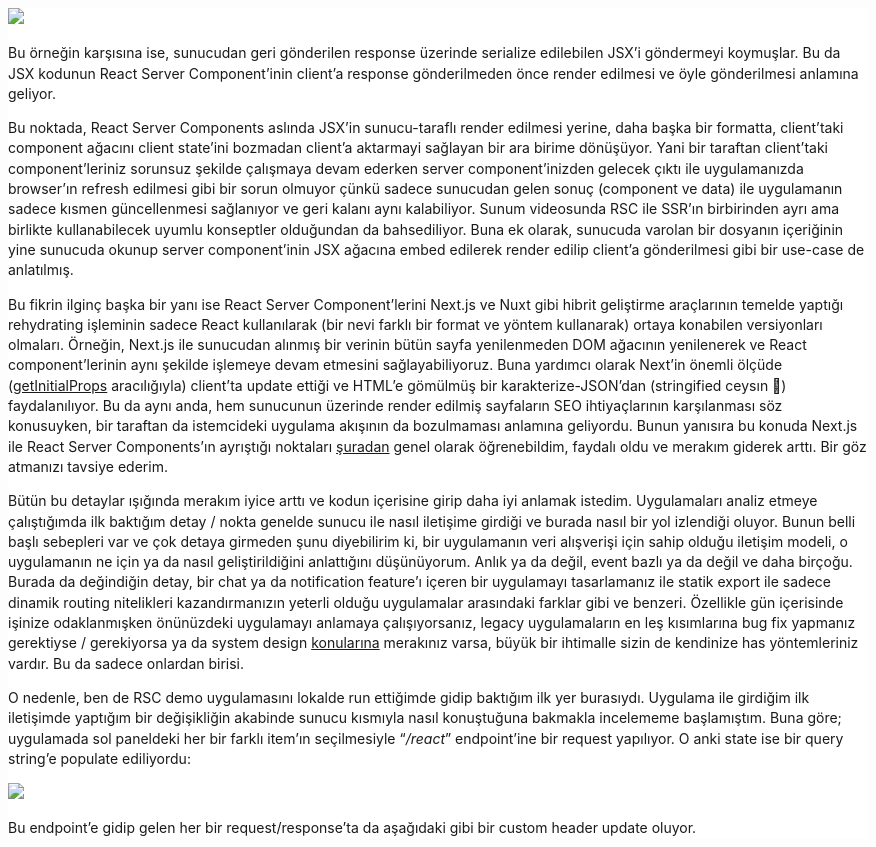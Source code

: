 ![](https://miro.medium.com/max/1400/1*zLb_B0E-Jtq51cnVzzbi4A.png)

Bu örneğin karşısına ise, sunucudan geri gönderilen response üzerinde serialize edilebilen JSX’i göndermeyi koymuşlar. Bu da JSX kodunun React Server Component’inin client’a response gönderilmeden önce render edilmesi ve öyle gönderilmesi anlamına geliyor.

Bu noktada, React Server Components aslında JSX’in sunucu-taraflı render edilmesi yerine, daha başka bir formatta, client’taki component ağacını client state’ini bozmadan client’a aktarmayi sağlayan bir ara birime dönüşüyor. Yani bir taraftan client’taki component’leriniz sorunsuz şekilde çalışmaya devam ederken server component’inizden gelecek çıktı ile uygulamanızda browser’ın refresh edilmesi gibi bir sorun olmuyor çünkü sadece sunucudan gelen sonuç (component ve data) ile uygulamanın sadece kısmen güncellenmesi sağlanıyor ve geri kalanı aynı kalabiliyor. Sunum videosunda RSC ile SSR’ın birbirinden ayrı ama birlikte kullanabilecek uyumlu konseptler olduğundan da bahsediliyor. Buna ek olarak, sunucuda varolan bir dosyanın içeriğinin yine sunucuda okunup server component’inin JSX ağacına embed edilerek render edilip client’a gönderilmesi gibi bir use-case de anlatılmış.

Bu fikrin ilginç başka bir yanı ise React Server Component’lerini Next.js ve Nuxt gibi hibrit geliştirme araçlarının temelde yaptığı rehydrating işleminin sadece React kullanılarak (bir nevi farklı bir format ve yöntem kullanarak) ortaya konabilen versiyonları olmaları. Örneğin, Next.js ile sunucudan alınmış bir verinin bütün sayfa yenilenmeden DOM ağacının yenilenerek ve React component’lerinin aynı şekilde işlemeye devam etmesini sağlayabiliyoruz. Buna yardımcı olarak Next’in önemli ölçüde ([getInitialProps](https://nextjs.org/docs/api-reference/data-fetching/getInitialProps) aracılığıyla) client’ta update ettiği ve HTML’e gömülmüş bir karakterize-JSON’dan (stringified ceysın 🔪) faydalanılıyor. Bu da aynı anda, hem sunucunun üzerinde render edilmiş sayfaların SEO ihtiyaçlarının karşılanması söz konusuyken, bir taraftan da istemcideki uygulama akışının da bozulmaması anlamına geliyordu. Bunun yanısıra bu konuda Next.js ile React Server Components’ın ayrıştığı noktaları [şuradan](https://news.ycombinator.com/item?id=25499171) genel olarak öğrenebildim, faydalı oldu ve merakım giderek arttı. Bir göz atmanızı tavsiye ederim.

Bütün bu detaylar ışığında merakım iyice arttı ve kodun içerisine girip daha iyi anlamak istedim. Uygulamaları analiz etmeye çalıştığımda ilk baktığım detay / nokta genelde sunucu ile nasıl iletişime girdiği ve burada nasıl bir yol izlendiği oluyor. Bunun belli başlı sebepleri var ve çok detaya girmeden şunu diyebilirim ki, bir uygulamanın veri alışverişi için sahip olduğu iletişim modeli, o uygulamanın ne için ya da nasıl geliştirildiğini anlattığını düşünüyorum. Anlık ya da değil, event bazlı ya da değil ve daha birçoğu. Burada da değindiğin detay, bir chat ya da notification feature’ı içeren bir uygulamayı tasarlamanız ile statik export ile sadece dinamik routing nitelikleri kazandırmanızın yeterli olduğu uygulamalar arasındaki farklar gibi ve benzeri. Özellikle gün içerisinde işinize odaklanmışken önünüzdeki uygulamayı anlamaya çalışıyorsanız, legacy uygulamaların en leş kısımlarına bug fix yapmanız gerektiyse / gerekiyorsa ya da system design [konularına](https://www.wikiwand.com/en/Back-of-the-envelope_calculation) merakınız varsa, büyük bir ihtimalle sizin de kendinize has yöntemleriniz vardır. Bu da sadece onlardan birisi.

O nedenle, ben de RSC demo uygulamasını lokalde run ettiğimde gidip baktığım ilk yer burasıydı. Uygulama ile girdiğim ilk iletişimde yaptığım bir değişikliğin akabinde sunucu kısmıyla nasıl konuştuğuna bakmakla incelememe başlamıştım. Buna göre; uygulamada sol paneldeki her bir farklı item’ın seçilmesiyle “_/react_” endpoint’ine bir request yapılıyor. O anki state ise bir query string’e populate ediliyordu:

![](https://miro.medium.com/max/1400/1*vU6Kw3r2hFgts6jmDw8erQ.png)

Bu endpoint’e gidip gelen her bir request/response’ta da aşağıdaki gibi bir custom header update oluyor.
